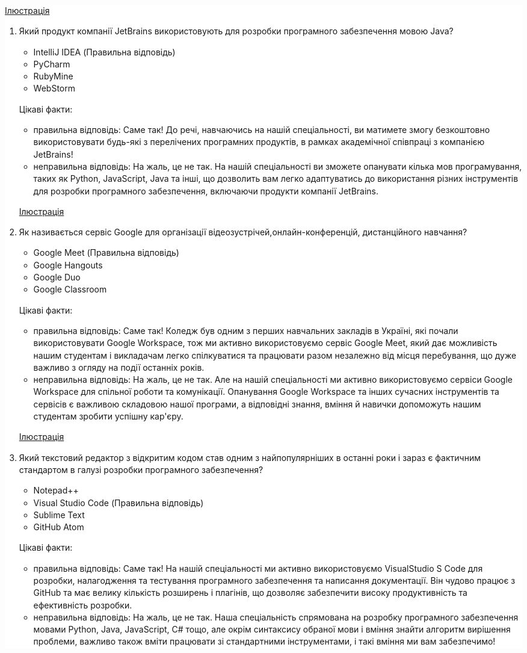    [Ілюстрація](https://tigue.com/static/d61d46c29725f1c0d1a8bb6dfbaf9ca1/11d19/jupyter_book_to_colab.png)

1. Який продукт компанії JetBrains використовують для розробки програмного забезпечення мовою Java?
    * IntelliJ IDEA (Правильна відповідь)
    * PyCharm
    * RubyMine
    * WebStorm
    
   Цікаві факти:
   
   * правильна відповідь: Саме так! До речі, навчаючись на нашій спеціальності, ви матимете змогу безкоштовно використовувати будь-які
   з перелічених програмних продуктів, в рамках академічної співпраці з компанією JetBrains!
   * неправильна відповідь: На жаль, це не так. На нашій спеціальності ви зможете опанувати кілька мов програмування, таких як 
   Python, JavaScript, Java та інші, що дозволить вам легко адаптуватись до використання різних інструментів для розробки 
   програмного забезпечення, включаючи продукти компанії JetBrains.
   
   [Ілюстрація](https://www.jetbrains.com/idea/features/screenshots/features_2021/Ergonomics_Themes.png)

1. Як називається сервіс Google для організації відеозустрічей,онлайн-конференцій, дистанційного навчання?
    * Google Meet (Правильна відповідь)
    * Google Hangouts
    * Google Duo
    * Google Classroom
    
   Цікаві факти:
   
   * правильна відповідь: Саме так! Коледж був одним з перших навчальних закладів в Україні, які почали використовувати Google Workspace, тож ми активно використовуємо сервіс Google Meet, який дає можливість нашим студентам і викладачам легко спілкуватися та працювати разом незалежно від місця перебування, що дуже важливо з огляду на події останніх років.
   * неправильна відповідь: На жаль, це не так. Але на нашій спеціальності ми активно використовуємо сервіси Google Workspace для спільної роботи та комунікації. Опанування Google Workspace та інших сучасних інструментів та сервісів є важливою складовою нашої програми, а відповідні знання, вміння й навички допоможуть нашим студентам зробити успішну кар'єру.

   [Ілюстрація](https://lh3.googleusercontent.com/CPPP8wMdfaWyzjtnJuTp2fnuaz4I0DJ7j4Hib3atRKLUZ3Ru3lqtdGUO7ZjsISC9PvEXZVoaJk2SQwxgdTIEoMKKooGUp-fWigYHtaghSAdQ9WqGChw=w960)

1. Який текстовий редактор з відкритим кодом став одним з найпопулярніших в останні роки і зараз є фактичним стандартом в галузі розробки програмного забезпечення?
    * Notepad++
    * Visual Studio Code (Правильна відповідь)
    * Sublime Text
    * GitHub Atom
    
   Цікаві факти:
   
   * правильна відповідь: Саме так! На нашій спеціальності ми активно використовуємо VisualStudio S Code для розробки, налагодження та тестування програмного забезпечення та написання документації. Він чудово працює з GitHub та має велику кількість розширень і плагінів, що дозволяє забезпечити високу продуктивність та ефективність розробки.
   * неправильна відповідь: На жаль, це не так.  Наша спеціальність спрямована на розробку програмного забезпечення мовами Python, Java, JavaScript, C# тощо, але окрім синтаксису обраної мови і вміння знайти алгоритм вирішення проблеми, важливо також вміти працювати зі стандартними інструментами, і такі вміння ми вам забезпечимо!
